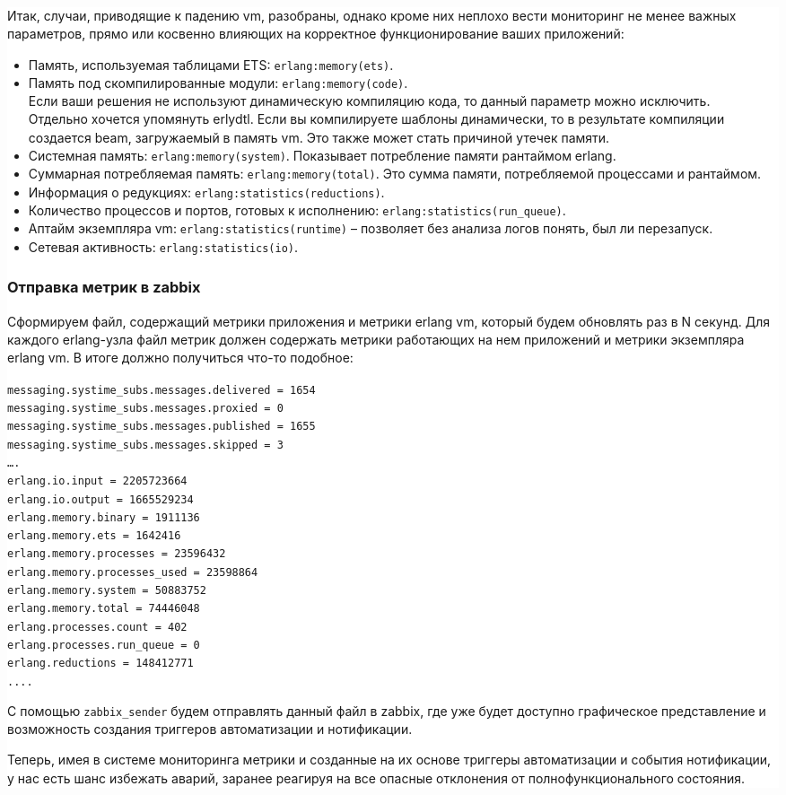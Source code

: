       
    

Итак, случаи, приводящие к падению vm, разобраны, однако кроме них неплохо вести мониторинг не менее важных параметров, прямо или косвенно влияющих на корректное функционирование ваших приложений:

  

*   Память, используемая таблицами ETS: `erlang:memory(ets)`.
*   Память под скомпилированные модули: `erlang:memory(code)`.  
    Если ваши решения не используют динамическую компиляцию кода, то данный параметр можно исключить.  
    Отдельно хочется упомянуть erlydtl. Если вы компилируете шаблоны динамически, то в результате компиляции создается beam, загружаемый в память vm. Это также может стать причиной утечек памяти.
*   Системная память: `erlang:memory(system)`. Показывает потребление памяти рантаймом erlang.
*   Суммарная потребляемая память: `erlang:memory(total)`. Это сумма памяти, потребляемой процессами и рантаймом.
*   Информация о редукциях: `erlang:statistics(reductions)`.
*   Количество процессов и портов, готовых к исполнению: `erlang:statistics(run_queue)`.
*   Аптайм экземпляра vm: `erlang:statistics(runtime)` – позволяет без анализа логов понять, был ли перезапуск.
*   Сетевая активность: `erlang:statistics(io)`.

  

### Отправка метрик в zabbix

Сформируем файл, содержащий метрики приложения и метрики erlang vm, который будем обновлять раз в N секунд. Для каждого erlang-узла файл метрик должен содержать метрики работающих на нем приложений и метрики экземпляра erlang vm. В итоге должно получиться что-то подобное:

  

    messaging.systime_subs.messages.delivered = 1654
    messaging.systime_subs.messages.proxied = 0
    messaging.systime_subs.messages.published = 1655
    messaging.systime_subs.messages.skipped = 3
    ….
    erlang.io.input = 2205723664
    erlang.io.output = 1665529234
    erlang.memory.binary = 1911136
    erlang.memory.ets = 1642416
    erlang.memory.processes = 23596432
    erlang.memory.processes_used = 23598864
    erlang.memory.system = 50883752
    erlang.memory.total = 74446048
    erlang.processes.count = 402
    erlang.processes.run_queue = 0
    erlang.reductions = 148412771
    ....

С помощью `zabbix_sender` будем отправлять данный файл в zabbix, где уже будет доступно графическое представление и возможность создания триггеров автоматизации и нотификации.

Теперь, имея в системе мониторинга метрики и созданные на их основе триггеры автоматизации и события нотификации, у нас есть шанс избежать аварий, заранее реагируя на все опасные отклонения от полнофункционального состояния.

  